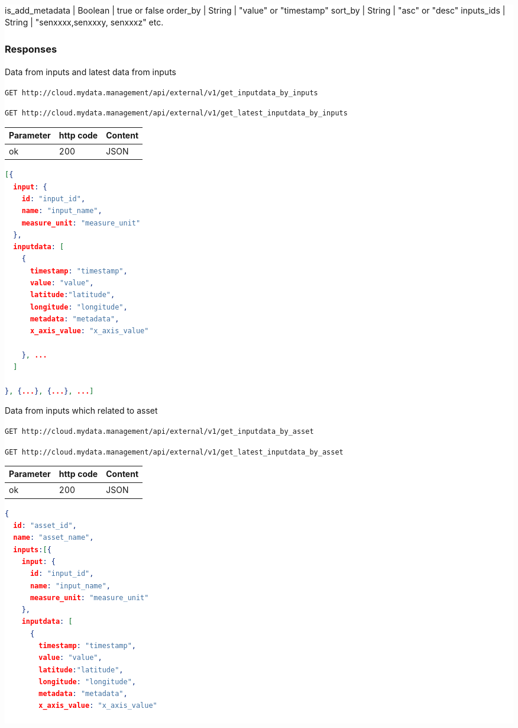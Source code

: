 is_add_metadata       | Boolean   | true or false
order_by      | String   | "value" or "timestamp"
sort_by     | String   | "asc" or "desc"
inputs_ids      | String   | "senxxxx,senxxxy, senxxxz" etc.
  
  
### Responses
  
Data from inputs and latest data from inputs
  
`GET http://cloud.mydata.management/api/external/v1/get_inputdata_by_inputs`  
  
`GET http://cloud.mydata.management/api/external/v1/get_latest_inputdata_by_inputs`   
  
Parameter | http code | Content
--------- | ----------- | --------
ok | 200 | JSON  
  
```json
[{
  input: {
    id: "input_id",
    name: "input_name",
    measure_unit: "measure_unit"
  },
  inputdata: [
    {
      timestamp: "timestamp",
      value: "value",
      latitude:"latitude",
      longitude: "longitude",
      metadata: "metadata",
      x_axis_value: "x_axis_value"

    }, ...
  ]

}, {...}, {...}, ...]
```
  
Data from inputs which related to asset  
  
`GET http://cloud.mydata.management/api/external/v1/get_inputdata_by_asset`  
  
`GET http://cloud.mydata.management/api/external/v1/get_latest_inputdata_by_asset`   
  
Parameter | http code | Content
--------- | ----------- | --------
ok | 200 | JSON  
  
```json
{ 
  id: "asset_id",
  name: "asset_name",
  inputs:[{
    input: {
      id: "input_id",
      name: "input_name",
      measure_unit: "measure_unit"
    },
    inputdata: [
      {
        timestamp: "timestamp",
        value: "value",
        latitude:"latitude",
        longitude: "longitude",
        metadata: "metadata",
        x_axis_value: "x_axis_value"
  
```
